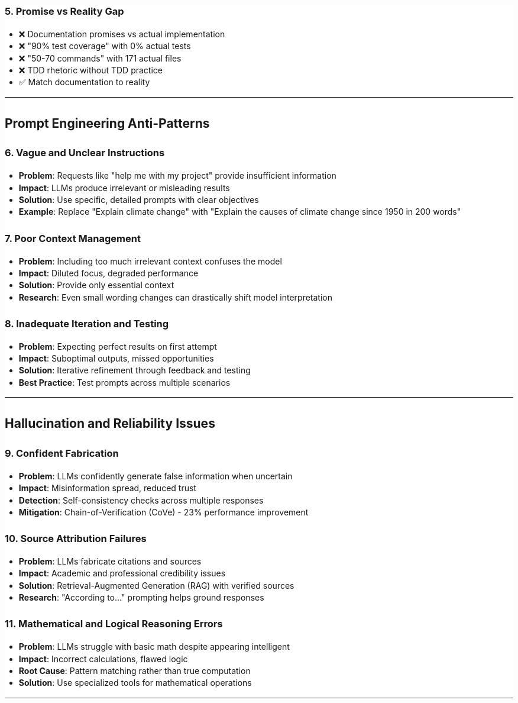 ### 5. Promise vs Reality Gap
- ❌ Documentation promises vs actual implementation
- ❌ "90% test coverage" with 0% actual tests
- ❌ "50-70 commands" with 171 actual files
- ❌ TDD rhetoric without TDD practice
- ✅ Match documentation to reality

---

## Prompt Engineering Anti-Patterns

### 6. Vague and Unclear Instructions
- **Problem**: Requests like "help me with my project" provide insufficient information
- **Impact**: LLMs produce irrelevant or misleading results
- **Solution**: Use specific, detailed prompts with clear objectives
- **Example**: Replace "Explain climate change" with "Explain the causes of climate change since 1950 in 200 words"

### 7. Poor Context Management
- **Problem**: Including too much irrelevant context confuses the model
- **Impact**: Diluted focus, degraded performance
- **Solution**: Provide only essential context
- **Research**: Even small wording changes can drastically shift model interpretation

### 8. Inadequate Iteration and Testing
- **Problem**: Expecting perfect results on first attempt
- **Impact**: Suboptimal outputs, missed opportunities
- **Solution**: Iterative refinement through feedback and testing
- **Best Practice**: Test prompts across multiple scenarios

---

## Hallucination and Reliability Issues

### 9. Confident Fabrication
- **Problem**: LLMs confidently generate false information when uncertain
- **Impact**: Misinformation spread, reduced trust
- **Detection**: Self-consistency checks across multiple responses
- **Mitigation**: Chain-of-Verification (CoVe) - 23% performance improvement

### 10. Source Attribution Failures
- **Problem**: LLMs fabricate citations and sources
- **Impact**: Academic and professional credibility issues
- **Solution**: Retrieval-Augmented Generation (RAG) with verified sources
- **Research**: "According to..." prompting helps ground responses

### 11. Mathematical and Logical Reasoning Errors
- **Problem**: LLMs struggle with basic math despite appearing intelligent
- **Impact**: Incorrect calculations, flawed logic
- **Root Cause**: Pattern matching rather than true computation
- **Solution**: Use specialized tools for mathematical operations

---